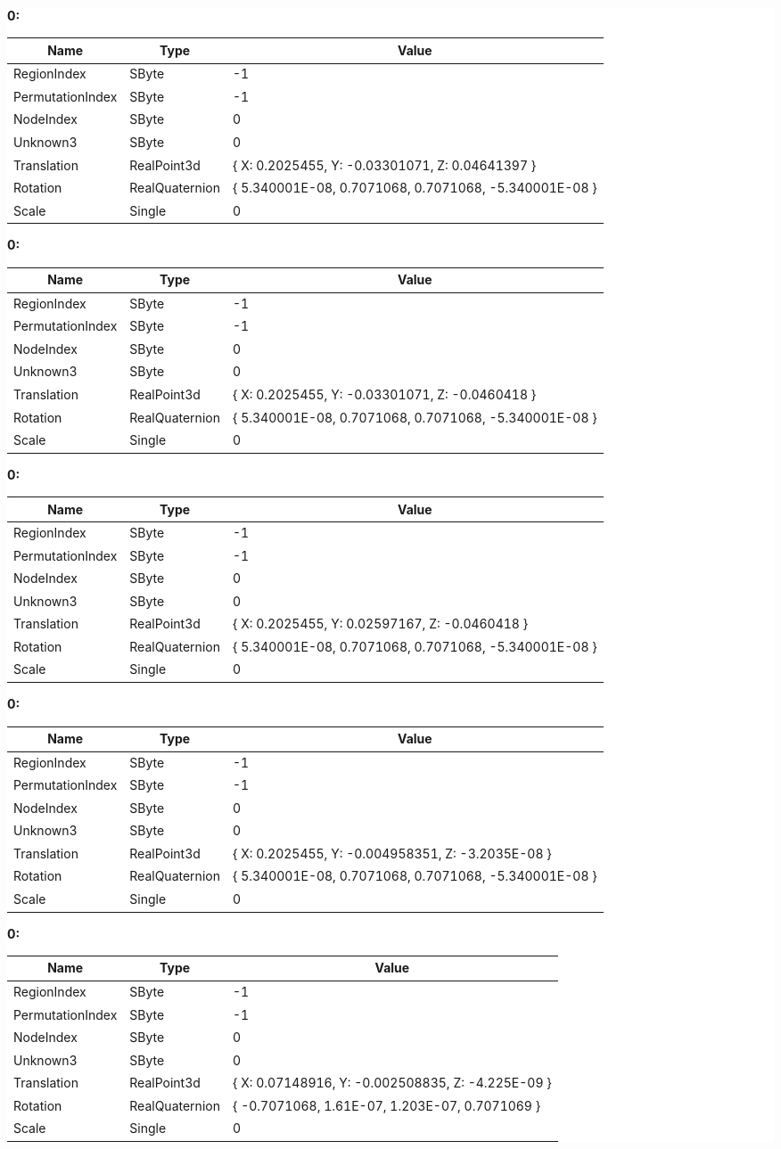 
**0:**

Name	| Type	| Value
---	|---	|---	|
RegionIndex	|SByte	|-1
PermutationIndex	|SByte	|-1
NodeIndex	|SByte	|0
Unknown3	|SByte	|0
Translation	|RealPoint3d	|{ X: 0.2025455, Y: -0.03301071, Z: 0.04641397 }
Rotation	|RealQuaternion	|{ 5.340001E-08, 0.7071068, 0.7071068, -5.340001E-08 }
Scale	|Single	|0


**0:**

Name	| Type	| Value
---	|---	|---	|
RegionIndex	|SByte	|-1
PermutationIndex	|SByte	|-1
NodeIndex	|SByte	|0
Unknown3	|SByte	|0
Translation	|RealPoint3d	|{ X: 0.2025455, Y: -0.03301071, Z: -0.0460418 }
Rotation	|RealQuaternion	|{ 5.340001E-08, 0.7071068, 0.7071068, -5.340001E-08 }
Scale	|Single	|0


**0:**

Name	| Type	| Value
---	|---	|---	|
RegionIndex	|SByte	|-1
PermutationIndex	|SByte	|-1
NodeIndex	|SByte	|0
Unknown3	|SByte	|0
Translation	|RealPoint3d	|{ X: 0.2025455, Y: 0.02597167, Z: -0.0460418 }
Rotation	|RealQuaternion	|{ 5.340001E-08, 0.7071068, 0.7071068, -5.340001E-08 }
Scale	|Single	|0


**0:**

Name	| Type	| Value
---	|---	|---	|
RegionIndex	|SByte	|-1
PermutationIndex	|SByte	|-1
NodeIndex	|SByte	|0
Unknown3	|SByte	|0
Translation	|RealPoint3d	|{ X: 0.2025455, Y: -0.004958351, Z: -3.2035E-08 }
Rotation	|RealQuaternion	|{ 5.340001E-08, 0.7071068, 0.7071068, -5.340001E-08 }
Scale	|Single	|0


**0:**

Name	| Type	| Value
---	|---	|---	|
RegionIndex	|SByte	|-1
PermutationIndex	|SByte	|-1
NodeIndex	|SByte	|0
Unknown3	|SByte	|0
Translation	|RealPoint3d	|{ X: 0.07148916, Y: -0.002508835, Z: -4.225E-09 }
Rotation	|RealQuaternion	|{ -0.7071068, 1.61E-07, 1.203E-07, 0.7071069 }
Scale	|Single	|0
